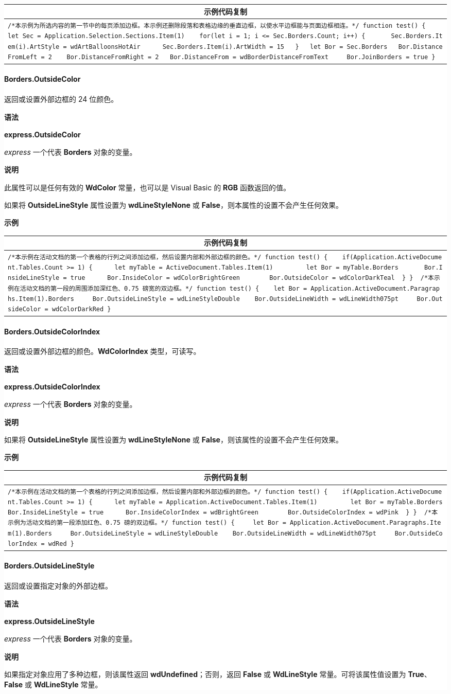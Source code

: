 | 示例代码复制                                                 |
| ------------------------------------------------------------ |
| `/*本示例为所选内容的第一节中的每页添加边框。本示例还删除段落和表格边缘的垂直边框，以使水平边框能与页面边框相连。*/ function test() { 	let Sec = Application.Selection.Sections.Item(1) 	for(let i = 1; i <= Sec.Borders.Count; i++) { 	    Sec.Borders.Item(i).ArtStyle = wdArtBalloonsHotAir 	    Sec.Borders.Item(i).ArtWidth = 15 	} 	let Bor = Sec.Borders 	Bor.DistanceFromLeft = 2 	Bor.DistanceFromRight = 2 	Bor.DistanceFrom = wdBorderDistanceFromText 	Bor.JoinBorders = true }` |

#### **Borders.OutsideColor**

返回或设置外部边框的 24 位颜色。

**语法**

**express.OutsideColor**

*express*   一个代表 **Borders** 对象的变量。

**说明**

此属性可以是任何有效的 **WdColor** 常量，也可以是 Visual Basic 的 **RGB** 函数返回的值。

如果将 **OutsideLineStyle** 属性设置为 **wdLineStyleNone** 或 **False**，则本属性的设置不会产生任何效果。

**示例**

| 示例代码复制                                                 |
| ------------------------------------------------------------ |
| `/*本示例在活动文档的第一个表格的行列之间添加边框，然后设置内部和外部边框的颜色。*/ function test() { 	if(Application.ActiveDocument.Tables.Count >= 1) { 	    let myTable = ActiveDocument.Tables.Item(1) 	    let Bor = myTable.Borders 	    Bor.InsideLineStyle = true 	    Bor.InsideColor = wdColorBrightGreen 	    Bor.OutsideColor = wdColorDarkTeal 	} }  /*本示例在活动文档的第一段的周围添加深红色、0.75 磅宽的双边框。*/ function test() { 	let Bor = Application.ActiveDocument.Paragraphs.Item(1).Borders 	Bor.OutsideLineStyle = wdLineStyleDouble 	Bor.OutsideLineWidth = wdLineWidth075pt 	Bor.OutsideColor = wdColorDarkRed }` |

#### **Borders.OutsideColorIndex**

返回或设置外部边框的颜色。**WdColorIndex** 类型，可读写。

**语法**

**express.OutsideColorIndex**

*express*   一个代表 **Borders** 对象的变量。

**说明**

如果将 **OutsideLineStyle** 属性设置为 **wdLineStyleNone** 或 **False**，则该属性的设置不会产生任何效果。

**示例**

| 示例代码复制                                                 |
| ------------------------------------------------------------ |
| `/*本示例在活动文档的第一个表格的行列之间添加边框，然后设置内部和外部边框的颜色。*/ function test() { 	if(Application.ActiveDocument.Tables.Count >= 1) { 	    let myTable = Application.ActiveDocument.Tables.Item(1) 	    let Bor = myTable.Borders 	    Bor.InsideLineStyle = true 	    Bor.InsideColorIndex = wdBrightGreen 	    Bor.OutsideColorIndex = wdPink 	} }  /*本示例为活动文档的第一段添加红色、0.75 磅的双边框。*/ function test() { 	let Bor = Application.ActiveDocument.Paragraphs.Item(1).Borders 	Bor.OutsideLineStyle = wdLineStyleDouble 	Bor.OutsideLineWidth = wdLineWidth075pt 	Bor.OutsideColorIndex = wdRed } ` |

#### **Borders.OutsideLineStyle**

返回或设置指定对象的外部边框。

**语法**

**express.OutsideLineStyle**

*express*   一个代表 **Borders** 对象的变量。

**说明**

如果指定对象应用了多种边框，则该属性返回 **wdUndefined**；否则，返回 **False** 或 **WdLineStyle** 常量。可将该属性值设置为 **True**、**False** 或 **WdLineStyle** 常量。
